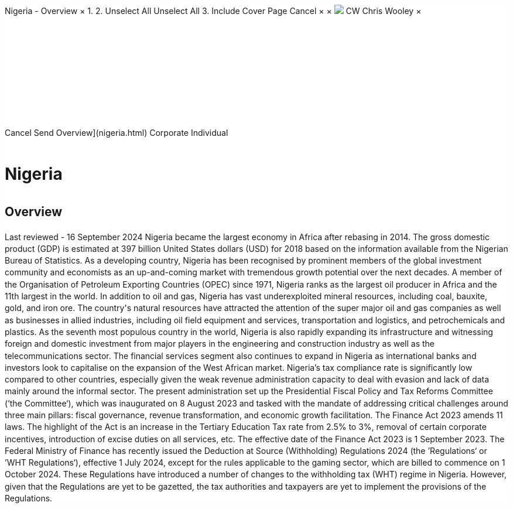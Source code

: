 Nigeria - Overview
×
1.
2.
Unselect All
Unselect All
3.
Include Cover Page
Cancel
×
×
![](-/media/world-wide-tax-summaries/attachments/global---chris-wooley.ashx%3Frev=ac5e5f3223b34096b1afc2a6009c7320&revision=ac5e5f32-23b3-4096-b1af-c2a6009c7320&hash=859B7ADC84DC2CBEC9760E9E6EE7DE6D0A8BFCDF)
CW
Chris Wooley
×
![](nigeria.html)
######
Cancel
Send
Overview](nigeria.html)
Corporate
Individual
# Nigeria
## Overview
Last reviewed - 16 September 2024
Nigeria became the largest economy in Africa after rebasing in 2014. The gross domestic product (GDP) is estimated at 397 billion United States dollars (USD) for 2018 based on the information available from the Nigerian Bureau of Statistics.
As a developing country, Nigeria has been recognised by prominent members of the global investment community and economists as an up-and-coming market with tremendous growth potential over the next decades. A member of the Organisation of Petroleum Exporting Countries (OPEC) since 1971, Nigeria ranks as the largest oil producer in Africa and the 11th largest in the world. In addition to oil and gas, Nigeria has vast underexploited mineral resources, including coal, bauxite, gold, and iron ore. The country's natural resources have attracted the attention of the super major oil and gas companies as well as businesses in allied industries, including oil field equipment and services, transportation and logistics, and petrochemicals and plastics.
As the seventh most populous country in the world, Nigeria is also rapidly expanding its infrastructure and witnessing foreign and domestic investment from major players in the engineering and construction industry as well as the telecommunications sector. The financial services segment also continues to expand in Nigeria as international banks and investors look to capitalise on the expansion of the West African market.
Nigeria’s tax compliance rate is significantly low compared to other countries, especially given the weak revenue administration capacity to deal with evasion and lack of data mainly around the informal sector. The present administration set up the Presidential Fiscal Policy and Tax Reforms Committee (‘the Committee‘), which was inaugurated on 8 August 2023 and tasked with the mandate of addressing critical challenges around three main pillars: fiscal governance, revenue transformation, and economic growth facilitation.
The Finance Act 2023 amends 11 laws. The highlight of the Act is an increase in the Tertiary Education Tax rate from 2.5% to 3%, removal of certain corporate incentives, introduction of excise duties on all services, etc. The effective date of the Finance Act 2023 is 1 September 2023.
The Federal Ministry of Finance has recently issued the Deduction at Source (Withholding) Regulations 2024 (the ’Regulations‘ or ’WHT Regulations‘), effective 1 July 2024, except for the rules applicable to the gaming sector, which are billed to commence on 1 October 2024. These Regulations have introduced a number of changes to the withholding tax (WHT) regime in Nigeria. However, given that the Regulations are yet to be gazetted, the tax authorities and taxpayers are yet to implement the provisions of the Regulations.